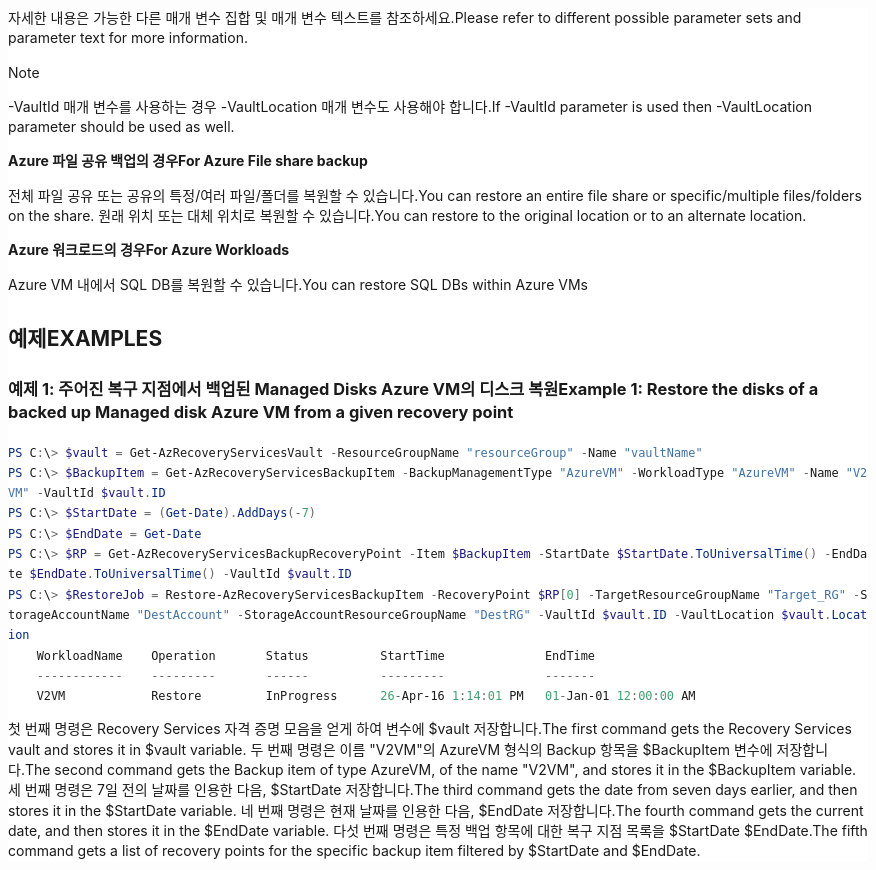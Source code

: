 <span data-ttu-id="32806-128">자세한 내용은 가능한 다른 매개 변수 집합 및 매개 변수 텍스트를 참조하세요.</span><span class="sxs-lookup"><span data-stu-id="32806-128">Please refer to different possible parameter sets and parameter text for more information.</span></span>

> [!NOTE]
> <span data-ttu-id="32806-129">-VaultId 매개 변수를 사용하는 경우 -VaultLocation 매개 변수도 사용해야 합니다.</span><span class="sxs-lookup"><span data-stu-id="32806-129">If -VaultId parameter is used then -VaultLocation parameter should be used as well.</span></span>

<span data-ttu-id="32806-130">**Azure 파일 공유 백업의 경우**</span><span class="sxs-lookup"><span data-stu-id="32806-130">**For Azure File share backup**</span></span>

<span data-ttu-id="32806-131">전체 파일 공유 또는 공유의 특정/여러 파일/폴더를 복원할 수 있습니다.</span><span class="sxs-lookup"><span data-stu-id="32806-131">You can restore an entire file share or specific/multiple files/folders on the share.</span></span> <span data-ttu-id="32806-132">원래 위치 또는 대체 위치로 복원할 수 있습니다.</span><span class="sxs-lookup"><span data-stu-id="32806-132">You can restore to the original location or to an alternate location.</span></span>

<span data-ttu-id="32806-133">**Azure 워크로드의 경우**</span><span class="sxs-lookup"><span data-stu-id="32806-133">**For Azure Workloads**</span></span>

<span data-ttu-id="32806-134">Azure VM 내에서 SQL DB를 복원할 수 있습니다.</span><span class="sxs-lookup"><span data-stu-id="32806-134">You can restore SQL DBs within Azure VMs</span></span>


## <span data-ttu-id="32806-135">예제</span><span class="sxs-lookup"><span data-stu-id="32806-135">EXAMPLES</span></span>

### <span data-ttu-id="32806-136">예제 1: 주어진 복구 지점에서 백업된 Managed Disks Azure VM의 디스크 복원</span><span class="sxs-lookup"><span data-stu-id="32806-136">Example 1: Restore the disks of a backed up Managed disk Azure VM from a given recovery point</span></span>

```powershell
PS C:\> $vault = Get-AzRecoveryServicesVault -ResourceGroupName "resourceGroup" -Name "vaultName"
PS C:\> $BackupItem = Get-AzRecoveryServicesBackupItem -BackupManagementType "AzureVM" -WorkloadType "AzureVM" -Name "V2VM" -VaultId $vault.ID
PS C:\> $StartDate = (Get-Date).AddDays(-7)
PS C:\> $EndDate = Get-Date
PS C:\> $RP = Get-AzRecoveryServicesBackupRecoveryPoint -Item $BackupItem -StartDate $StartDate.ToUniversalTime() -EndDate $EndDate.ToUniversalTime() -VaultId $vault.ID
PS C:\> $RestoreJob = Restore-AzRecoveryServicesBackupItem -RecoveryPoint $RP[0] -TargetResourceGroupName "Target_RG" -StorageAccountName "DestAccount" -StorageAccountResourceGroupName "DestRG" -VaultId $vault.ID -VaultLocation $vault.Location
    WorkloadName    Operation       Status          StartTime              EndTime
    ------------    ---------       ------          ---------              -------
    V2VM            Restore         InProgress      26-Apr-16 1:14:01 PM   01-Jan-01 12:00:00 AM
```

<span data-ttu-id="32806-137">첫 번째 명령은 Recovery Services 자격 증명 모음을 얻게 하여 변수에 $vault 저장합니다.</span><span class="sxs-lookup"><span data-stu-id="32806-137">The first command gets the Recovery Services vault and stores it in $vault variable.</span></span>
<span data-ttu-id="32806-138">두 번째 명령은 이름 "V2VM"의 AzureVM 형식의 Backup 항목을 $BackupItem 변수에 저장합니다.</span><span class="sxs-lookup"><span data-stu-id="32806-138">The second command gets the Backup item of type AzureVM, of the name "V2VM", and stores it in the $BackupItem variable.</span></span>
<span data-ttu-id="32806-139">세 번째 명령은 7일 전의 날짜를 인용한 다음, $StartDate 저장합니다.</span><span class="sxs-lookup"><span data-stu-id="32806-139">The third command gets the date from seven days earlier, and then stores it in the $StartDate variable.</span></span>
<span data-ttu-id="32806-140">네 번째 명령은 현재 날짜를 인용한 다음, $EndDate 저장합니다.</span><span class="sxs-lookup"><span data-stu-id="32806-140">The fourth command gets the current date, and then stores it in the $EndDate variable.</span></span>
<span data-ttu-id="32806-141">다섯 번째 명령은 특정 백업 항목에 대한 복구 지점 목록을 $StartDate $EndDate.</span><span class="sxs-lookup"><span data-stu-id="32806-141">The fifth command gets a list of recovery points for the specific backup item filtered by $StartDate and $EndDate.</span></span>